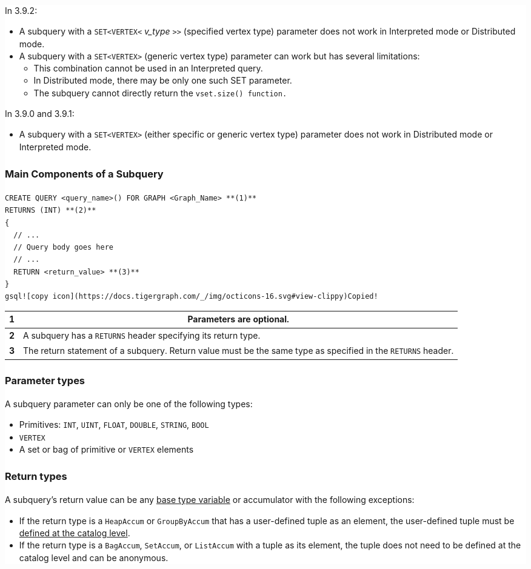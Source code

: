 
In 3.9.2:
  * A subquery with a `SET<VERTEX<` _v_type_ `>>` (specified vertex type) parameter does not work in Interpreted mode or Distributed mode.
  * A subquery with a `SET<VERTEX>` (generic vertex type) parameter can work but has several limitations:
    * This combination cannot be used in an Interpreted query.
    * In Distributed mode, there may be only one such SET<VERTEX> parameter.
    * The subquery cannot directly return the `vset.size() function.`


In 3.9.0 and 3.9.1:
  * A subquery with a `SET<VERTEX>` (either specific or generic vertex type) parameter does not work in Distributed mode or Interpreted mode.


### [](https://docs.tigergraph.com/gsql-ref/4.1/querying/operators-and-expressions#_main_components_of_a_subquery)Main Components of a Subquery
```
CREATE QUERY <query_name>() FOR GRAPH <Graph_Name> **(1)**
RETURNS (INT) **(2)**
{
  // ...
  // Query body goes here
  // ...
  RETURN <return_value> **(3)**
}
gsql![copy icon](https://docs.tigergraph.com/_/img/octicons-16.svg#view-clippy)Copied!

```

**1** | Parameters are optional.  
---|---  
**2** | A subquery has a `RETURNS` header specifying its return type.  
**3** | The return statement of a subquery. Return value must be the same type as specified in the `RETURNS` header.  
### [](https://docs.tigergraph.com/gsql-ref/4.1/querying/operators-and-expressions#_parameter_types)Parameter types
A subquery parameter can only be one of the following types:
  * Primitives: `INT`, `UINT`, `FLOAT`, `DOUBLE`, `STRING`, `BOOL`
  * `VERTEX`
  * A set or bag of primitive or `VERTEX` elements


### [](https://docs.tigergraph.com/gsql-ref/4.1/querying/operators-and-expressions#_return_types)Return types
A subquery’s return value can be any [base type variable](https://docs.tigergraph.com/gsql-ref/4.1/querying/declaration-and-assignment-statements#_base_type_variables) or accumulator with the following exceptions:
  * If the return type is a `HeapAccum` or `GroupByAccum` that has a user-defined tuple as an element, the user-defined tuple must be [defined at the catalog level](https://docs.tigergraph.com/gsql-ref/4.1/ddl-and-loading/defining-a-graph-schema#_typedef).
  * If the return type is a `BagAccum`, `SetAccum`, or `ListAccum` with a tuple as its element, the tuple does not need to be defined at the catalog level and can be anonymous.
